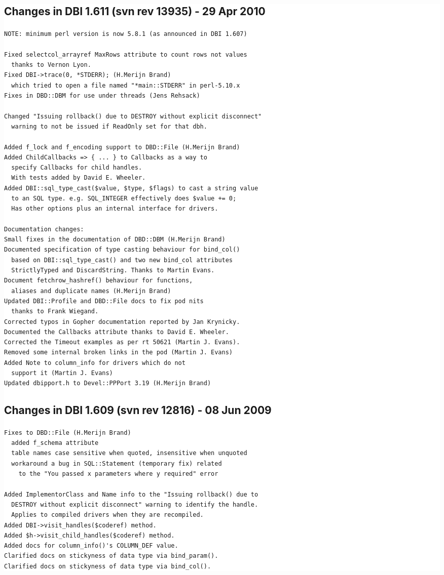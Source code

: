 ## Changes in DBI 1.611 (svn rev 13935) - 29 Apr 2010

    NOTE: minimum perl version is now 5.8.1 (as announced in DBI 1.607)

    Fixed selectcol_arrayref MaxRows attribute to count rows not values
      thanks to Vernon Lyon.
    Fixed DBI->trace(0, *STDERR); (H.Merijn Brand)
      which tried to open a file named "*main::STDERR" in perl-5.10.x
    Fixes in DBD::DBM for use under threads (Jens Rehsack)

    Changed "Issuing rollback() due to DESTROY without explicit disconnect"
      warning to not be issued if ReadOnly set for that dbh.

    Added f_lock and f_encoding support to DBD::File (H.Merijn Brand)
    Added ChildCallbacks => { ... } to Callbacks as a way to
      specify Callbacks for child handles.
      With tests added by David E. Wheeler.
    Added DBI::sql_type_cast($value, $type, $flags) to cast a string value
      to an SQL type. e.g. SQL_INTEGER effectively does $value += 0;
      Has other options plus an internal interface for drivers.

    Documentation changes:
    Small fixes in the documentation of DBD::DBM (H.Merijn Brand)
    Documented specification of type casting behaviour for bind_col()
      based on DBI::sql_type_cast() and two new bind_col attributes
      StrictlyTyped and DiscardString. Thanks to Martin Evans.
    Document fetchrow_hashref() behaviour for functions,
      aliases and duplicate names (H.Merijn Brand)
    Updated DBI::Profile and DBD::File docs to fix pod nits
      thanks to Frank Wiegand.
    Corrected typos in Gopher documentation reported by Jan Krynicky.
    Documented the Callbacks attribute thanks to David E. Wheeler.
    Corrected the Timeout examples as per rt 50621 (Martin J. Evans).
    Removed some internal broken links in the pod (Martin J. Evans)
    Added Note to column_info for drivers which do not
      support it (Martin J. Evans)
    Updated dbipport.h to Devel::PPPort 3.19 (H.Merijn Brand)

## Changes in DBI 1.609 (svn rev 12816) - 08 Jun 2009

    Fixes to DBD::File (H.Merijn Brand)
      added f_schema attribute
      table names case sensitive when quoted, insensitive when unquoted
      workaround a bug in SQL::Statement (temporary fix) related
        to the "You passed x parameters where y required" error

    Added ImplementorClass and Name info to the "Issuing rollback() due to
      DESTROY without explicit disconnect" warning to identify the handle.
      Applies to compiled drivers when they are recompiled.
    Added DBI->visit_handles($coderef) method.
    Added $h->visit_child_handles($coderef) method.
    Added docs for column_info()'s COLUMN_DEF value.
    Clarified docs on stickyness of data type via bind_param().
    Clarified docs on stickyness of data type via bind_col().

